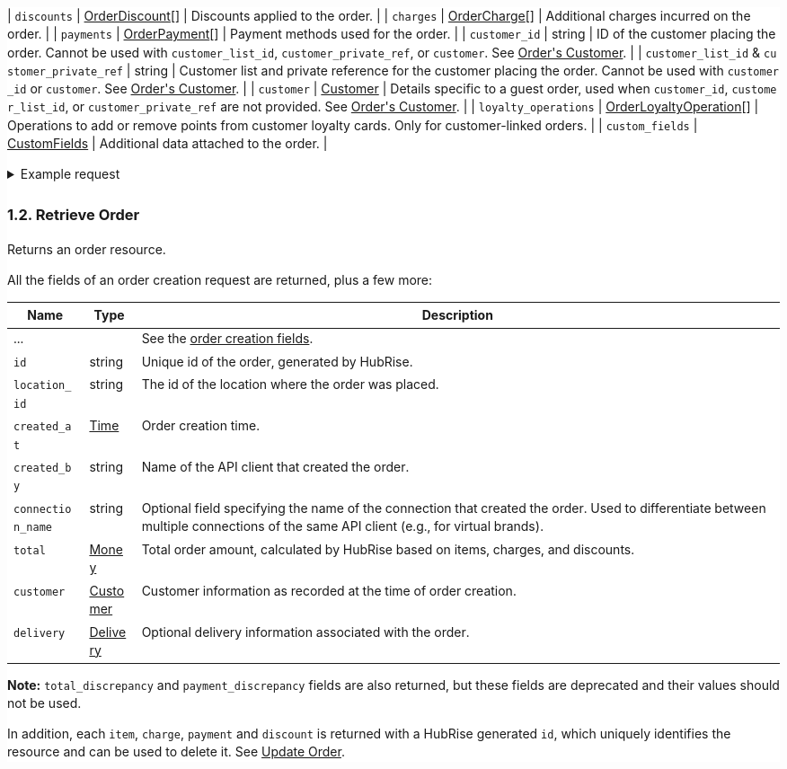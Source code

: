 | `discounts` <Label type="optional" />                                 | [OrderDiscount](#discounts)[]                            | Discounts applied to the order.                                                                                                                                |
| `charges` <Label type="optional" />                                   | [OrderCharge](#charges)[]                                | Additional charges incurred on the order.                                                                                                                      |
| `payments` <Label type="optional" />                                  | [OrderPayment](#payments)[]                              | Payment methods used for the order.                                                                                                                            |
| `customer_id` <Label type="optional" />                               | string                                                   | ID of the customer placing the order. Cannot be used with `customer_list_id`, `customer_private_ref`, or `customer`. See [Order's Customer](#customer).        |
| `customer_list_id` & `customer_private_ref` <Label type="optional" /> | string                                                   | Customer list and private reference for the customer placing the order. Cannot be used with `customer_id` or `customer`. See [Order's Customer](#customer).    |
| `customer` <Label type="optional" />                                  | [Customer](#customer)                                    | Details specific to a guest order, used when `customer_id`, `customer_list_id`, or `customer_private_ref` are not provided. See [Order's Customer](#customer). |
| `loyalty_operations` <Label type="optional" />                        | [OrderLoyaltyOperation](#loyalty-operations)[]           | Operations to add or remove points from customer loyalty cards. Only for customer-linked orders.                                                               |
| `custom_fields` <Label type="optional" />                             | [CustomFields](/developers/api/extensions#custom-fields) | Additional data attached to the order.                                                                                                                         |

<details><summary>Example request</summary></details>

### 1.2. Retrieve Order

Returns an order resource.

<CallSummaryTable
  endpoint="GET /locations/:location_id/orders/:order_id"
  shortEndpoint="GET /location/orders/:order_id (location only)"
  accessLevel="Location, Account"
/>

All the fields of an order creation request are returned, plus a few more:

| Name              | Type                                                      | Description                                                                                                                                                                        |
| ----------------- | --------------------------------------------------------- | ---------------------------------------------------------------------------------------------------------------------------------------------------------------------------------- |
| ...               |                                                           | See the [order creation fields](#create-order).                                                                                                                                    |
| `id`              | string                                                    | Unique id of the order, generated by HubRise.                                                                                                                                      |
| `location_id`     | string                                                    | The id of the location where the order was placed.                                                                                                                                 |
| `created_at`      | [Time](/developers/api/general-concepts#dates-and-times)  | Order creation time.                                                                                                                                                               |
| `created_by`      | string                                                    | Name of the API client that created the order.                                                                                                                                     |
| `connection_name` | string                                                    | Optional field specifying the name of the connection that created the order. Used to differentiate between multiple connections of the same API client (e.g., for virtual brands). |
| `total`           | [Money](/developers/api/general-concepts#monetary-values) | Total order amount, calculated by HubRise based on items, charges, and discounts.                                                                                                  |
| `customer`        | [Customer](#customer)                                     | Customer information as recorded at the time of order creation.                                                                                                                    |
| `delivery`        | [Delivery](#delivery)                                     | Optional delivery information associated with the order.                                                                                                                           |

**Note:** `total_discrepancy` and `payment_discrepancy` fields are also returned, but these fields are deprecated and their values should not be used.

In addition, each `item`, `charge`, `payment` and `discount` is returned with a HubRise generated `id`, which uniquely identifies the resource and can be used to delete it. See [Update Order](#update-order).
